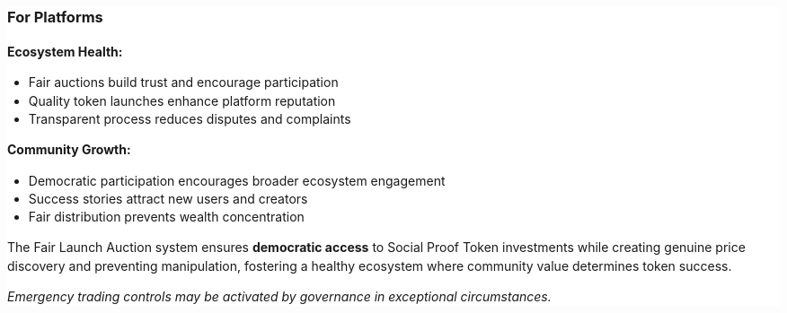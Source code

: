 ### For Platforms
**Ecosystem Health:**
- Fair auctions build trust and encourage participation
- Quality token launches enhance platform reputation
- Transparent process reduces disputes and complaints

**Community Growth:**
- Democratic participation encourages broader ecosystem engagement
- Success stories attract new users and creators
- Fair distribution prevents wealth concentration

The Fair Launch Auction system ensures **democratic access** to Social Proof Token investments while creating genuine price discovery and preventing manipulation, fostering a healthy ecosystem where community value determines token success.

*Emergency trading controls may be activated by governance in exceptional circumstances.* 